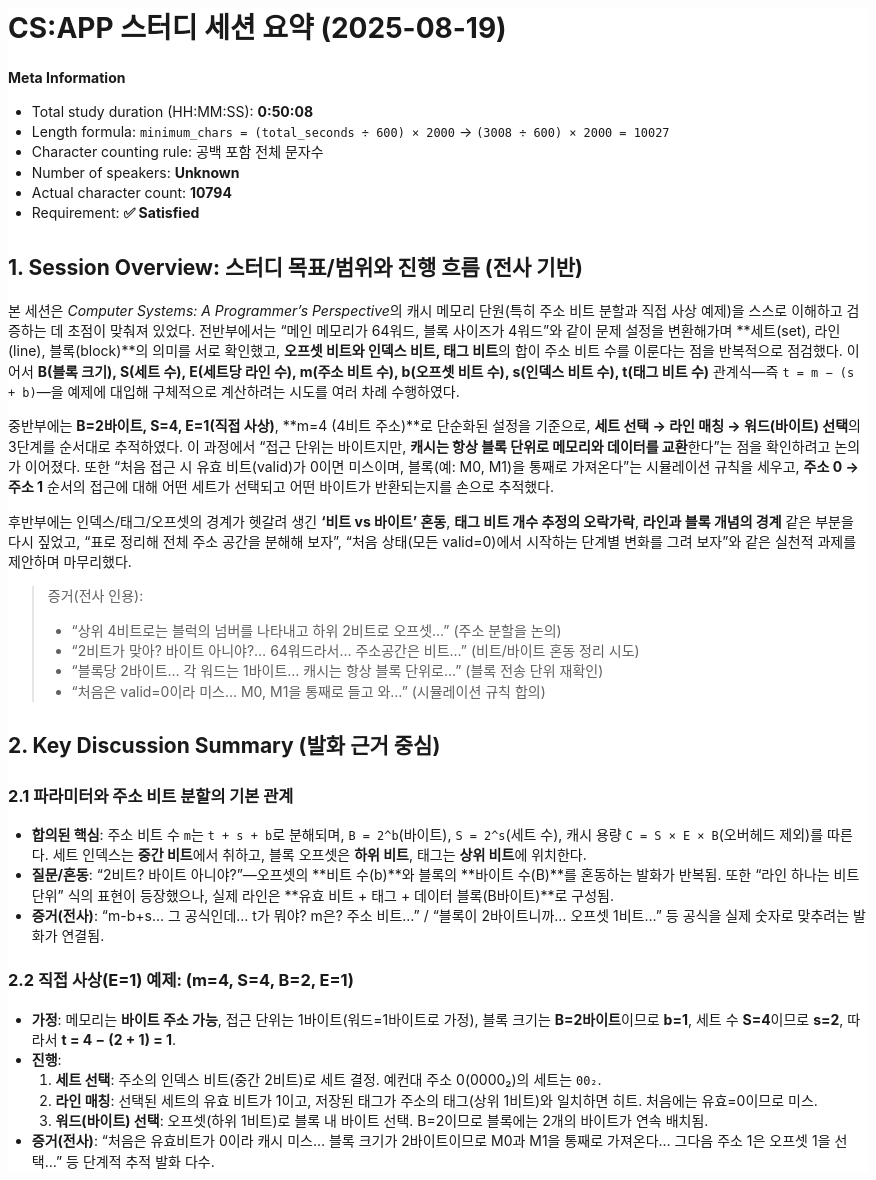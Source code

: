# CS:APP 스터디 세션 요약 (2025-08-19)

**Meta Information**  
- Total study duration (HH:MM:SS): **0:50:08**  
- Length formula: `minimum_chars = (total_seconds ÷ 600) × 2000` → `(3008 ÷ 600) × 2000 = 10027`  
- Character counting rule: 공백 포함 전체 문자수
- Number of speakers: **Unknown**
- Actual character count: **10794**  
- Requirement: **✅ Satisfied**

## 1. Session Overview: 스터디 목표/범위와 진행 흐름 (전사 기반)

본 세션은 *Computer Systems: A Programmer’s Perspective*의 캐시 메모리 단원(특히 주소 비트 분할과 직접 사상 예제)을 스스로 이해하고 검증하는 데 초점이 맞춰져 있었다. 전반부에서는 “메인 메모리가 64워드, 블록 사이즈가 4워드”와 같이 문제 설정을 변환해가며 **세트(set), 라인(line), 블록(block)**의 의미를 서로 확인했고, **오프셋 비트와 인덱스 비트, 태그 비트**의 합이 주소 비트 수를 이룬다는 점을 반복적으로 점검했다. 이어서 **B(블록 크기), S(세트 수), E(세트당 라인 수), m(주소 비트 수), b(오프셋 비트 수), s(인덱스 비트 수), t(태그 비트 수)** 관계식—즉 `t = m − (s + b)`—을 예제에 대입해 구체적으로 계산하려는 시도를 여러 차례 수행하였다.

중반부에는 **B=2바이트, S=4, E=1(직접 사상)**, **m=4 (4비트 주소)**로 단순화된 설정을 기준으로, **세트 선택 → 라인 매칭 → 워드(바이트) 선택**의 3단계를 순서대로 추적하였다. 이 과정에서 “접근 단위는 바이트지만, **캐시는 항상 블록 단위로 메모리와 데이터를 교환**한다”는 점을 확인하려고 논의가 이어졌다. 또한 “처음 접근 시 유효 비트(valid)가 0이면 미스이며, 블록(예: M0, M1)을 통째로 가져온다”는 시뮬레이션 규칙을 세우고, **주소 0 → 주소 1** 순서의 접근에 대해 어떤 세트가 선택되고 어떤 바이트가 반환되는지를 손으로 추적했다.

후반부에는 인덱스/태그/오프셋의 경계가 헷갈려 생긴 **‘비트 vs 바이트’ 혼동**, **태그 비트 개수 추정의 오락가락**, **라인과 블록 개념의 경계** 같은 부분을 다시 짚었고, “표로 정리해 전체 주소 공간을 분해해 보자”, “처음 상태(모든 valid=0)에서 시작하는 단계별 변화를 그려 보자”와 같은 실천적 과제를 제안하며 마무리했다.

> 증거(전사 인용):  
> - “상위 4비트로는 블럭의 넘버를 나타내고 하위 2비트로 오프셋…” (주소 분할을 논의)  
> - “2비트가 맞아? 바이트 아니야?… 64워드라서… 주소공간은 비트…” (비트/바이트 혼동 정리 시도)  
> - “블록당 2바이트… 각 워드는 1바이트… 캐시는 항상 블록 단위로…” (블록 전송 단위 재확인)  
> - “처음은 valid=0이라 미스… M0, M1을 통째로 들고 와…” (시뮬레이션 규칙 합의)


## 2. Key Discussion Summary (발화 근거 중심)

### 2.1 파라미터와 주소 비트 분할의 기본 관계
- **합의된 핵심**: 주소 비트 수 `m`는 `t + s + b`로 분해되며, `B = 2^b`(바이트), `S = 2^s`(세트 수), 캐시 용량 `C = S × E × B`(오버헤드 제외)를 따른다. 세트 인덱스는 **중간 비트**에서 취하고, 블록 오프셋은 **하위 비트**, 태그는 **상위 비트**에 위치한다.
- **질문/혼동**: “2비트? 바이트 아니야?”—오프셋의 **비트 수(b)**와 블록의 **바이트 수(B)**를 혼동하는 발화가 반복됨. 또한 “라인 하나는 비트 단위” 식의 표현이 등장했으나, 실제 라인은 **유효 비트 + 태그 + 데이터 블록(B바이트)**로 구성됨.
- **증거(전사)**: “m-b+s… 그 공식인데… t가 뭐야? m은? 주소 비트…” / “블록이 2바이트니까… 오프셋 1비트…” 등 공식을 실제 숫자로 맞추려는 발화가 연결됨.

### 2.2 직접 사상(E=1) 예제: (m=4, S=4, B=2, E=1)
- **가정**: 메모리는 **바이트 주소 가능**, 접근 단위는 1바이트(워드=1바이트로 가정), 블록 크기는 **B=2바이트**이므로 **b=1**, 세트 수 **S=4**이므로 **s=2**, 따라서 **t = 4 − (2 + 1) = 1**.
- **진행**:  
  1) **세트 선택**: 주소의 인덱스 비트(중간 2비트)로 세트 결정. 예컨대 주소 0(0000₂)의 세트는 `00₂`.  
  2) **라인 매칭**: 선택된 세트의 유효 비트가 1이고, 저장된 태그가 주소의 태그(상위 1비트)와 일치하면 히트. 처음에는 유효=0이므로 미스.  
  3) **워드(바이트) 선택**: 오프셋(하위 1비트)로 블록 내 바이트 선택. B=2이므로 블록에는 2개의 바이트가 연속 배치됨.
- **증거(전사)**: “처음은 유효비트가 0이라 캐시 미스… 블록 크기가 2바이트이므로 M0과 M1을 통째로 가져온다… 그다음 주소 1은 오프셋 1을 선택…” 등 단계적 추적 발화 다수.

